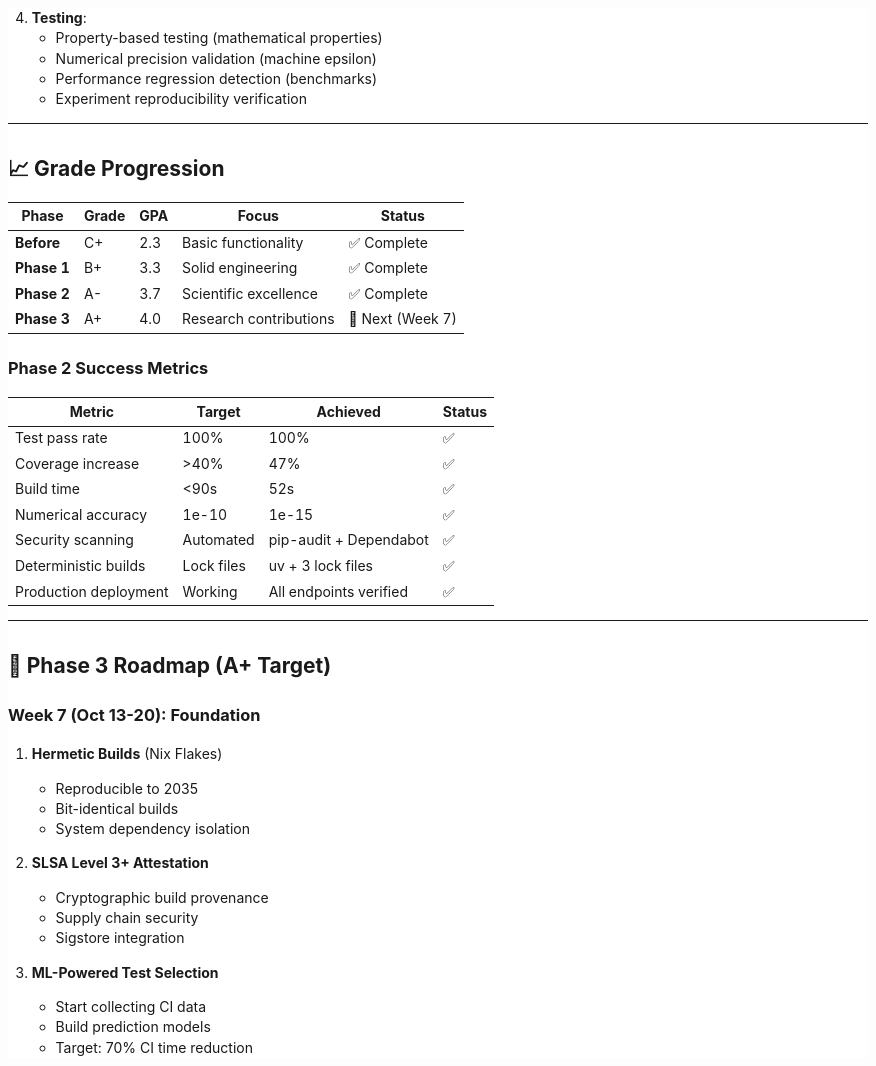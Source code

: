 4. **Testing**:
   - Property-based testing (mathematical properties)
   - Numerical precision validation (machine epsilon)
   - Performance regression detection (benchmarks)
   - Experiment reproducibility verification

---

## 📈 Grade Progression

| Phase | Grade | GPA | Focus | Status |
|-------|-------|-----|-------|--------|
| **Before** | C+ | 2.3 | Basic functionality | ✅ Complete |
| **Phase 1** | B+ | 3.3 | Solid engineering | ✅ Complete |
| **Phase 2** | A- | 3.7 | Scientific excellence | ✅ Complete |
| **Phase 3** | A+ | 4.0 | Research contributions | 🎯 Next (Week 7) |

### Phase 2 Success Metrics
| Metric | Target | Achieved | Status |
|--------|--------|----------|--------|
| Test pass rate | 100% | 100% | ✅ |
| Coverage increase | >40% | 47% | ✅ |
| Build time | <90s | 52s | ✅ |
| Numerical accuracy | 1e-10 | 1e-15 | ✅ |
| Security scanning | Automated | pip-audit + Dependabot | ✅ |
| Deterministic builds | Lock files | uv + 3 lock files | ✅ |
| Production deployment | Working | All endpoints verified | ✅ |

---

## 🚀 Phase 3 Roadmap (A+ Target)

### Week 7 (Oct 13-20): Foundation
1. **Hermetic Builds** (Nix Flakes)
   - Reproducible to 2035
   - Bit-identical builds
   - System dependency isolation

2. **SLSA Level 3+ Attestation**
   - Cryptographic build provenance
   - Supply chain security
   - Sigstore integration

3. **ML-Powered Test Selection**
   - Start collecting CI data
   - Build prediction models
   - Target: 70% CI time reduction

